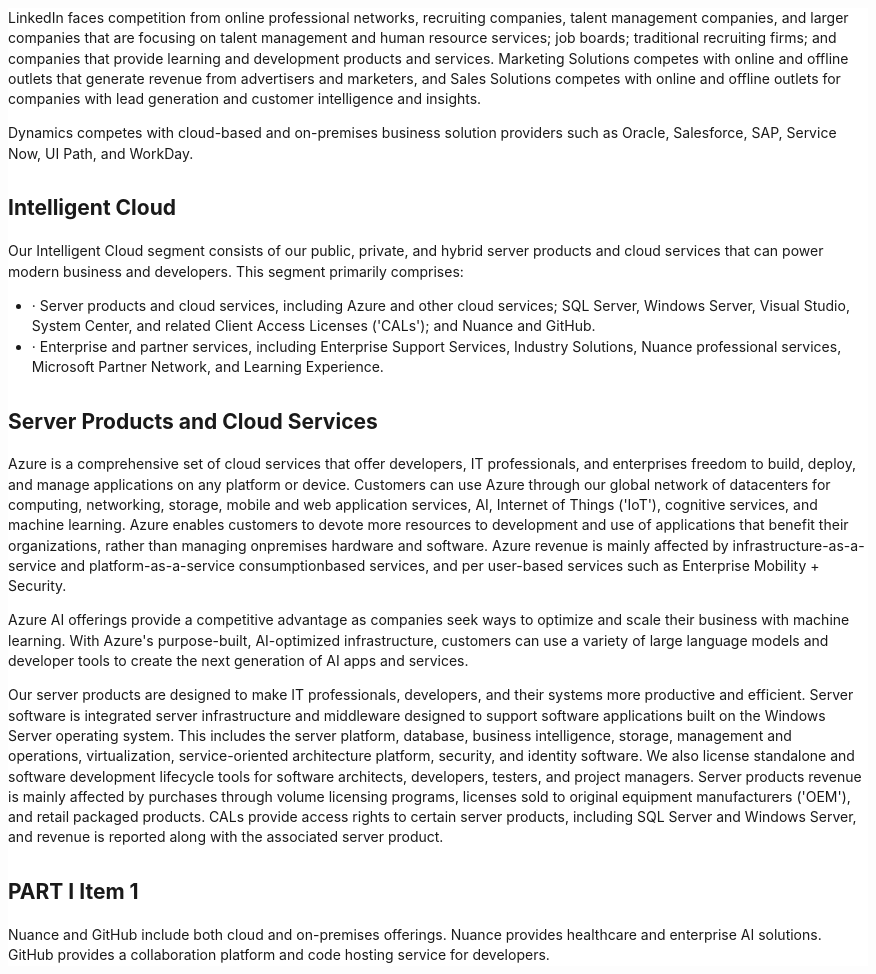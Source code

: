 LinkedIn faces competition from online professional networks, recruiting companies, talent management companies, and larger companies that are focusing on talent management and human resource services; job boards; traditional recruiting firms; and companies that provide learning and development products and services. Marketing Solutions competes with online and offline outlets that generate revenue from advertisers and marketers, and Sales Solutions competes with online and offline outlets for companies with lead generation and customer intelligence and insights.

Dynamics competes with cloud-based and on-premises business solution providers such as Oracle, Salesforce, SAP, Service Now, UI Path, and WorkDay.

## Intelligent Cloud

Our Intelligent Cloud segment consists of our public, private, and hybrid server products and cloud services that can power modern business and developers. This segment primarily comprises:

- · Server  products  and  cloud  services,  including  Azure  and  other  cloud  services;  SQL  Server,  Windows  Server,  Visual  Studio, System Center, and related Client Access Licenses ('CALs'); and Nuance and GitHub.
- · Enterprise  and  partner  services,  including  Enterprise  Support  Services,  Industry  Solutions,  Nuance  professional  services, Microsoft Partner Network, and Learning Experience.

## Server Products and Cloud Services

Azure is a comprehensive set of cloud services that offer developers, IT professionals, and enterprises freedom to build, deploy, and manage applications  on  any  platform  or  device.  Customers  can  use  Azure  through  our  global  network  of  datacenters  for  computing,  networking, storage,  mobile  and  web  application  services,  AI,  Internet  of  Things  ('IoT'),  cognitive  services,  and  machine  learning.  Azure  enables customers  to  devote  more  resources  to  development  and  use  of  applications  that  benefit  their  organizations,  rather  than  managing  onpremises hardware and software. Azure revenue is mainly affected by infrastructure-as-a-service and platform-as-a-service consumptionbased services, and per user-based services such as Enterprise Mobility + Security.

Azure AI offerings provide a competitive advantage as companies seek ways to optimize and scale their business with machine learning. With Azure's purpose-built, AI-optimized infrastructure, customers can use a variety of large language models and developer tools to create the next generation of AI apps and services.

Our server products are designed to make IT professionals, developers, and their systems more productive and efficient. Server software is integrated server infrastructure and middleware designed to support software applications built on the Windows Server operating system. This  includes  the  server  platform,  database,  business  intelligence,  storage,  management  and  operations,  virtualization,  service-oriented architecture  platform,  security,  and  identity  software.  We  also  license  standalone  and  software  development  lifecycle  tools  for  software architects, developers, testers, and project managers. Server products revenue is mainly affected by purchases through volume licensing programs, licenses sold to original equipment manufacturers ('OEM'), and retail packaged products. CALs provide access rights to certain server products, including SQL Server and Windows Server, and revenue is reported along with the associated server product.

## PART I Item 1

Nuance and GitHub include both cloud and on-premises offerings. Nuance provides healthcare and enterprise AI solutions. GitHub provides a collaboration platform and code hosting service for developers.
